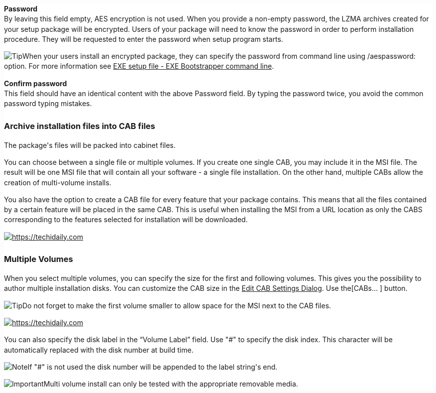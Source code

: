 **Password**  
 By leaving this field empty, AES encryption is not used. When you provide a non-empty password, the LZMA archives created for your setup package will be encrypted. Users of your package will need to know the password in order to perform installation procedure. They will be requested to enter the password when setup program starts.

![Tip](https://cdn.advancedinstaller.com/svg/common/IconMessageTip.svg)When your users install an encrypted package, they can specify the password from command line using /aespassword: option. For more information see [EXE setup file - EXE Bootstrapper command line](https://tools.techidaily.com/advancedinstaller/products/). 

**Confirm password**  
 This field should have an identical content with the above Password field. By typing the password twice, you avoid the common password typing mistakes. 

### Archive installation files into CAB files

The package's files will be packed into cabinet files. 

You can choose between a single file or multiple volumes. If you create one single CAB, you may include it in the MSI file. The result will be one MSI file that will contain all your software - a single file installation. On the other hand, multiple CABs allow the creation of multi-volume installs.

You also have the option to create a CAB file for every feature that your package contains. This means that all the files contained by a certain feature will be placed in the same CAB. This is useful when installing the MSI from a URL location as only the CABS corresponding to the features selected for installation will be downloaded.


<a href="https://wigfever.sjv.io/c/5597632/2014857/22899" target="_top" id="2014857">
  <img src="//a.impactradius-go.com/display-ad/22899-2014857" border="0" alt="https://techidaily.com" width="320" height="90"/>
</a>
<img height="0" width="0" src="https://wigfever.sjv.io/i/5597632/2014857/22899" style="position:absolute;visibility:hidden;" border="0" />


### Multiple Volumes

When you select multiple volumes, you can specify the size for the first and following volumes. This gives you the possibility to author multiple installation disks. You can customize the CAB size in the [Edit CAB Settings Dialog](https://tools.techidaily.com/advancedinstaller/products/). Use the\[CABs... \] button.

![Tip](https://cdn.advancedinstaller.com/svg/common/IconMessageTip.svg)Do not forget to make the first volume smaller to allow space for the MSI next to the CAB files.


<a href="https://aligracehair.sjv.io/c/5597632/2135411/19272" target="_top" id="2135411">
  <img src="//a.impactradius-go.com/display-ad/19272-2135411" border="0" alt="https://techidaily.com" width="180" height="90"/>
</a>
<img height="0" width="0" src="https://aligracehair.sjv.io/i/5597632/2135411/19272" style="position:absolute;visibility:hidden;" border="0" />


You can also specify the disk label in the “Volume Label” field. Use "#" to specify the disk index. This character will be automatically replaced with the disk number at build time.

![Note](https://cdn.advancedinstaller.com/svg/common/IconMessageNote.svg)If "#" is not used the disk number will be appended to the label string's end.

![Important](https://cdn.advancedinstaller.com/svg/common/IconMessageInfo.svg)Multi volume install can only be tested with the appropriate removable media.
